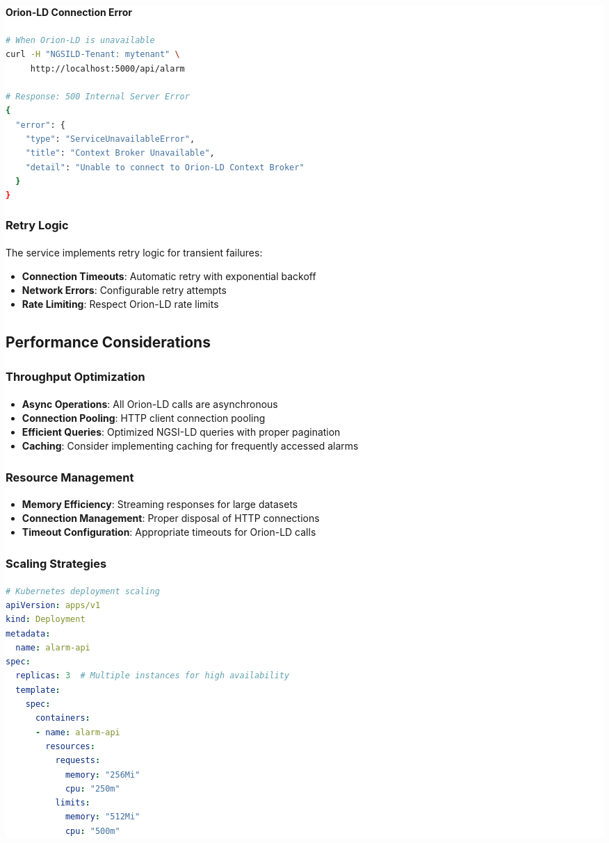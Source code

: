 #### Orion-LD Connection Error
```bash
# When Orion-LD is unavailable
curl -H "NGSILD-Tenant: mytenant" \
     http://localhost:5000/api/alarm

# Response: 500 Internal Server Error
{
  "error": {
    "type": "ServiceUnavailableError",
    "title": "Context Broker Unavailable", 
    "detail": "Unable to connect to Orion-LD Context Broker"
  }
}
```

### Retry Logic
The service implements retry logic for transient failures:
- **Connection Timeouts**: Automatic retry with exponential backoff
- **Network Errors**: Configurable retry attempts
- **Rate Limiting**: Respect Orion-LD rate limits

## Performance Considerations

### Throughput Optimization
- **Async Operations**: All Orion-LD calls are asynchronous
- **Connection Pooling**: HTTP client connection pooling
- **Efficient Queries**: Optimized NGSI-LD queries with proper pagination
- **Caching**: Consider implementing caching for frequently accessed alarms

### Resource Management
- **Memory Efficiency**: Streaming responses for large datasets
- **Connection Management**: Proper disposal of HTTP connections
- **Timeout Configuration**: Appropriate timeouts for Orion-LD calls

### Scaling Strategies
```yaml
# Kubernetes deployment scaling
apiVersion: apps/v1
kind: Deployment
metadata:
  name: alarm-api
spec:
  replicas: 3  # Multiple instances for high availability
  template:
    spec:
      containers:
      - name: alarm-api
        resources:
          requests:
            memory: "256Mi"
            cpu: "250m"
          limits:
            memory: "512Mi" 
            cpu: "500m"
```
